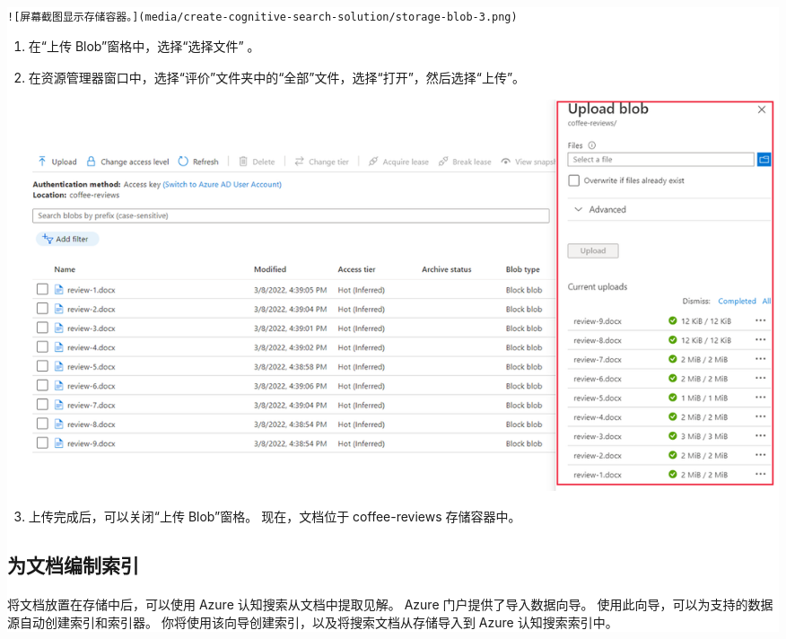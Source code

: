     ![屏幕截图显示存储容器。](media/create-cognitive-search-solution/storage-blob-3.png)

1. 在“上传 Blob”窗格中，选择“选择文件” 。

1. 在资源管理器窗口中，选择“评价”文件夹中的“全部”文件，选择“打开”，然后选择“上传”。

    ![屏幕截图显示上传到 Azure 容器的文件。](media/create-cognitive-search-solution/6a-azure-container-upload-files.png)

1. 上传完成后，可以关闭“上传 Blob”窗格。 现在，文档位于 coffee-reviews 存储容器中。

## 为文档编制索引

将文档放置在存储中后，可以使用 Azure 认知搜索从文档中提取见解。 Azure 门户提供了导入数据向导。 使用此向导，可以为支持的数据源自动创建索引和索引器。 你将使用该向导创建索引，以及将搜索文档从存储导入到 Azure 认知搜索索引中。
